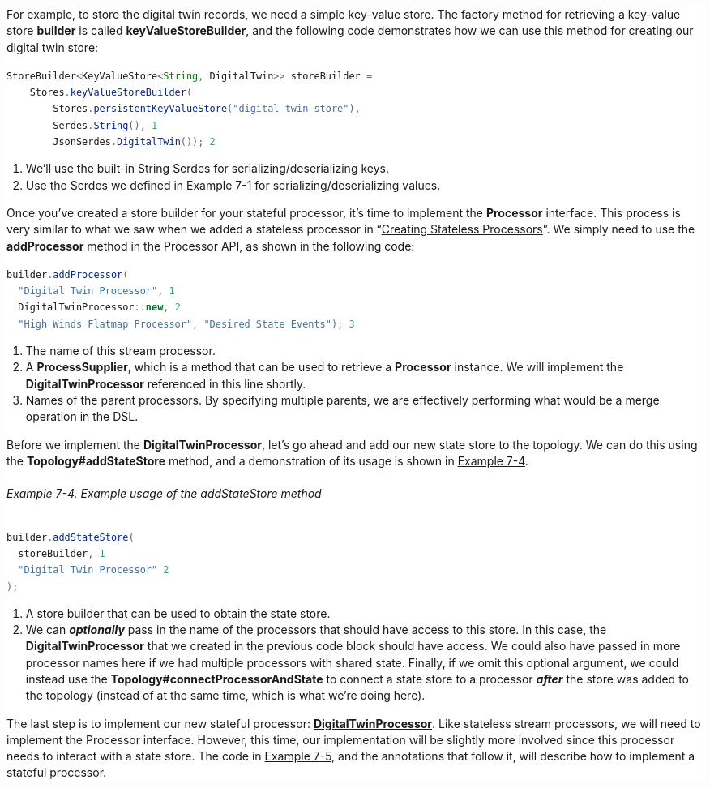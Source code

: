 For example, to store the digital twin records, we need a simple key-value store. The factory method for retrieving a key-value store **builder** is called **keyValueStoreBuilder**, and the following code demonstrates how we can use this method for creating our digital twin store:
```java
StoreBuilder<KeyValueStore<String, DigitalTwin>> storeBuilder =
    Stores.keyValueStoreBuilder(
        Stores.persistentKeyValueStore("digital-twin-store"),
        Serdes.String(), 1
        JsonSerdes.DigitalTwin()); 2
```

1. We’ll use the built-in String Serdes for serializing/deserializing keys.
2. Use the Serdes we defined in [Example 7-1](#example-7-1-serdes-for-our-digital-twin-and-turbine-state-records) for serializing/deserializing values.

Once you’ve created a store builder for your stateful processor, it’s time to implement the **Processor** interface. This process is very similar to what we saw when we added a stateless processor in “[Creating Stateless Processors](#creating-stateless-processors)”. We simply need to use the **addProcessor** method in the Processor API, as shown in the following code:
```java
builder.addProcessor(
  "Digital Twin Processor", 1
  DigitalTwinProcessor::new, 2
  "High Winds Flatmap Processor", "Desired State Events"); 3
```
1. The name of this stream processor.
2. A **ProcessSupplier**, which is a method that can be used to retrieve a **Processor** instance. We will implement the **DigitalTwinProcessor** referenced in this line shortly.
3. Names of the parent processors. By specifying multiple parents, we are effectively performing what would be a merge operation in the DSL.

Before we implement the **DigitalTwinProcessor**, let’s go ahead and add our new state store to the topology. We can do this using the **Topology#addStateStore** method, and a demonstration of its usage is shown in [Example 7-4](#example-7-4-example-usage-of-the-addstatestore-method).

###### Example 7-4. Example usage of the addStateStore method
```java
builder.addStateStore(
  storeBuilder, 1
  "Digital Twin Processor" 2
);
```
1. A store builder that can be used to obtain the state store.
2. We can ***optionally*** pass in the name of the processors that should have access to this store. In this case, the **DigitalTwinProcessor** that we created in the previous code block should have access. We could also have passed in more processor names here if we had multiple processors with shared state. Finally, if we omit this optional argument, we could instead use the **Topology#connectProcessorAndState** to connect a state store to a processor ***after*** the store was added to the topology (instead of at the same time, which is what we’re doing here).

The last step is to implement our new stateful processor: [**DigitalTwinProcessor**](./digital-twin/src/main/java/com/magicalpipelines/processors/DigitalTwinProcessor.java#L19-L96). Like stateless stream processors, we will need to implement the Processor interface. However, this time, our implementation will be slightly more involved since this processor needs to interact with a state store. The code in [Example 7-5](#example-7-5-a-stateful-processor-for-creating-digital-twin-records), and the annotations that follow it, will describe how to implement a stateful processor.
